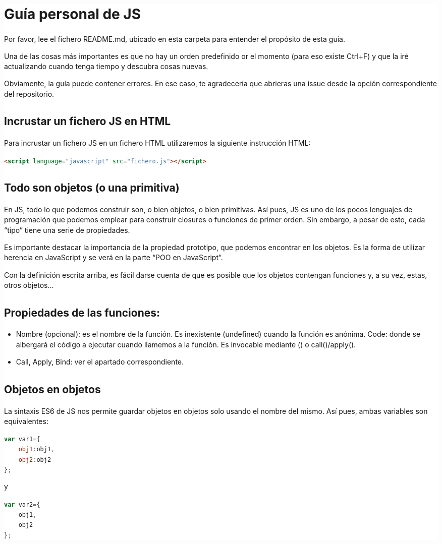 # Guía personal de JS
Por favor, lee el fichero README.md, ubicado en esta carpeta para entender el propósito de esta guía.

Una de las cosas más importantes es que no hay un orden predefinido or el momento (para eso existe Ctrl+F) y que la iré actualizando cuando tenga tiempo y descubra cosas nuevas.

Obviamente, la guía puede contener errores. En ese caso, te agradecería que abrieras una issue desde la opción correspondiente del repositorio.

## Incrustar un fichero JS en HTML
Para incrustar un fichero JS en un fichero HTML utilizaremos la siguiente instrucción HTML:

```html
<script language="javascript" src="fichero.js"></script>
```

## Todo son objetos (o una primitiva)
En JS, todo lo que podemos construir son, o bien objetos, o bien primitivas. Así pues, JS es uno de los pocos lenguajes de programación que podemos emplear para construir closures o funciones de primer orden. Sin embargo, a pesar de esto, cada “tipo” tiene una serie de propiedades.

Es importante destacar la importancia de la propiedad prototipo, que podemos encontrar en los objetos. Es la forma de utilizar herencia en JavaScript y se verá en la parte “POO en JavaScript”.

Con la definición escrita arriba, es fácil darse cuenta de que es posible que los objetos contengan funciones y, a su vez, estas, otros objetos...
## Propiedades de las funciones:

* Nombre (opcional): es el nombre de la función. Es inexistente (undefined) cuando la función es anónima.
Code: donde se albergará el código a ejecutar cuando llamemos a la función. Es invocable mediante () o call()/apply().

* Call, Apply, Bind: ver el apartado correspondiente.

## Objetos en objetos
La sintaxis ES6 de JS nos permite guardar objetos en objetos solo usando el nombre del mismo. Así pues, ambas variables son equivalentes:

``` javascript
var var1={
	obj1:obj1,
	obj2:obj2
};
```
y

``` javascript
var var2={
	obj1,
	obj2
};
```
